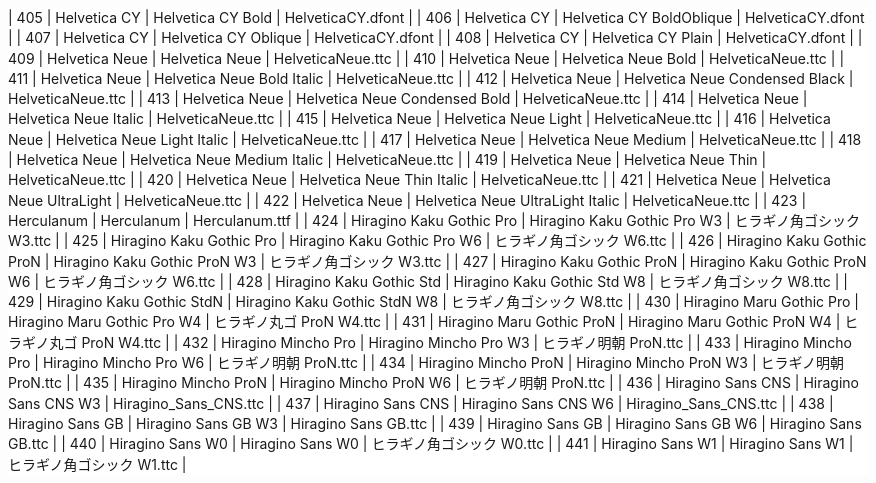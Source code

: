 | 405 | Helvetica CY | Helvetica CY Bold | HelveticaCY.dfont |
| 406 | Helvetica CY | Helvetica CY BoldOblique | HelveticaCY.dfont |
| 407 | Helvetica CY | Helvetica CY Oblique | HelveticaCY.dfont |
| 408 | Helvetica CY | Helvetica CY Plain | HelveticaCY.dfont |
| 409 | Helvetica Neue | Helvetica Neue | HelveticaNeue.ttc |
| 410 | Helvetica Neue | Helvetica Neue Bold | HelveticaNeue.ttc |
| 411 | Helvetica Neue | Helvetica Neue Bold Italic | HelveticaNeue.ttc |
| 412 | Helvetica Neue | Helvetica Neue Condensed Black | HelveticaNeue.ttc |
| 413 | Helvetica Neue | Helvetica Neue Condensed Bold | HelveticaNeue.ttc |
| 414 | Helvetica Neue | Helvetica Neue Italic | HelveticaNeue.ttc |
| 415 | Helvetica Neue | Helvetica Neue Light | HelveticaNeue.ttc |
| 416 | Helvetica Neue | Helvetica Neue Light Italic | HelveticaNeue.ttc |
| 417 | Helvetica Neue | Helvetica Neue Medium | HelveticaNeue.ttc |
| 418 | Helvetica Neue | Helvetica Neue Medium Italic | HelveticaNeue.ttc |
| 419 | Helvetica Neue | Helvetica Neue Thin | HelveticaNeue.ttc |
| 420 | Helvetica Neue | Helvetica Neue Thin Italic | HelveticaNeue.ttc |
| 421 | Helvetica Neue | Helvetica Neue UltraLight | HelveticaNeue.ttc |
| 422 | Helvetica Neue | Helvetica Neue UltraLight Italic | HelveticaNeue.ttc |
| 423 | Herculanum | Herculanum | Herculanum.ttf |
| 424 | Hiragino Kaku Gothic Pro | Hiragino Kaku Gothic Pro W3 | ヒラギノ角ゴシック W3.ttc |
| 425 | Hiragino Kaku Gothic Pro | Hiragino Kaku Gothic Pro W6 | ヒラギノ角ゴシック W6.ttc |
| 426 | Hiragino Kaku Gothic ProN | Hiragino Kaku Gothic ProN W3 | ヒラギノ角ゴシック W3.ttc |
| 427 | Hiragino Kaku Gothic ProN | Hiragino Kaku Gothic ProN W6 | ヒラギノ角ゴシック W6.ttc |
| 428 | Hiragino Kaku Gothic Std | Hiragino Kaku Gothic Std W8 | ヒラギノ角ゴシック W8.ttc |
| 429 | Hiragino Kaku Gothic StdN | Hiragino Kaku Gothic StdN W8 | ヒラギノ角ゴシック W8.ttc |
| 430 | Hiragino Maru Gothic Pro | Hiragino Maru Gothic Pro W4 | ヒラギノ丸ゴ ProN W4.ttc |
| 431 | Hiragino Maru Gothic ProN | Hiragino Maru Gothic ProN W4 | ヒラギノ丸ゴ ProN W4.ttc |
| 432 | Hiragino Mincho Pro | Hiragino Mincho Pro W3 | ヒラギノ明朝 ProN.ttc |
| 433 | Hiragino Mincho Pro | Hiragino Mincho Pro W6 | ヒラギノ明朝 ProN.ttc |
| 434 | Hiragino Mincho ProN | Hiragino Mincho ProN W3 | ヒラギノ明朝 ProN.ttc |
| 435 | Hiragino Mincho ProN | Hiragino Mincho ProN W6 | ヒラギノ明朝 ProN.ttc |
| 436 | Hiragino Sans CNS | Hiragino Sans CNS W3 | Hiragino_Sans_CNS.ttc |
| 437 | Hiragino Sans CNS | Hiragino Sans CNS W6 | Hiragino_Sans_CNS.ttc |
| 438 | Hiragino Sans GB | Hiragino Sans GB W3 | Hiragino Sans GB.ttc |
| 439 | Hiragino Sans GB | Hiragino Sans GB W6 | Hiragino Sans GB.ttc |
| 440 | Hiragino Sans W0 | Hiragino Sans W0 | ヒラギノ角ゴシック W0.ttc |
| 441 | Hiragino Sans W1 | Hiragino Sans W1 | ヒラギノ角ゴシック W1.ttc |
